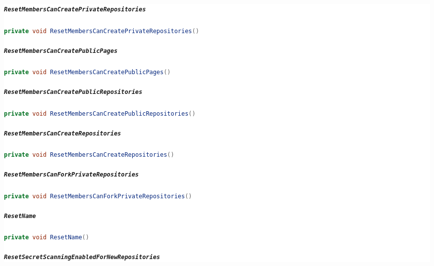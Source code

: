 ##### `ResetMembersCanCreatePrivateRepositories` <a name="ResetMembersCanCreatePrivateRepositories" id="@cdktf/provider-github.organizationSettings.OrganizationSettings.resetMembersCanCreatePrivateRepositories"></a>

```csharp
private void ResetMembersCanCreatePrivateRepositories()
```

##### `ResetMembersCanCreatePublicPages` <a name="ResetMembersCanCreatePublicPages" id="@cdktf/provider-github.organizationSettings.OrganizationSettings.resetMembersCanCreatePublicPages"></a>

```csharp
private void ResetMembersCanCreatePublicPages()
```

##### `ResetMembersCanCreatePublicRepositories` <a name="ResetMembersCanCreatePublicRepositories" id="@cdktf/provider-github.organizationSettings.OrganizationSettings.resetMembersCanCreatePublicRepositories"></a>

```csharp
private void ResetMembersCanCreatePublicRepositories()
```

##### `ResetMembersCanCreateRepositories` <a name="ResetMembersCanCreateRepositories" id="@cdktf/provider-github.organizationSettings.OrganizationSettings.resetMembersCanCreateRepositories"></a>

```csharp
private void ResetMembersCanCreateRepositories()
```

##### `ResetMembersCanForkPrivateRepositories` <a name="ResetMembersCanForkPrivateRepositories" id="@cdktf/provider-github.organizationSettings.OrganizationSettings.resetMembersCanForkPrivateRepositories"></a>

```csharp
private void ResetMembersCanForkPrivateRepositories()
```

##### `ResetName` <a name="ResetName" id="@cdktf/provider-github.organizationSettings.OrganizationSettings.resetName"></a>

```csharp
private void ResetName()
```

##### `ResetSecretScanningEnabledForNewRepositories` <a name="ResetSecretScanningEnabledForNewRepositories" id="@cdktf/provider-github.organizationSettings.OrganizationSettings.resetSecretScanningEnabledForNewRepositories"></a>
